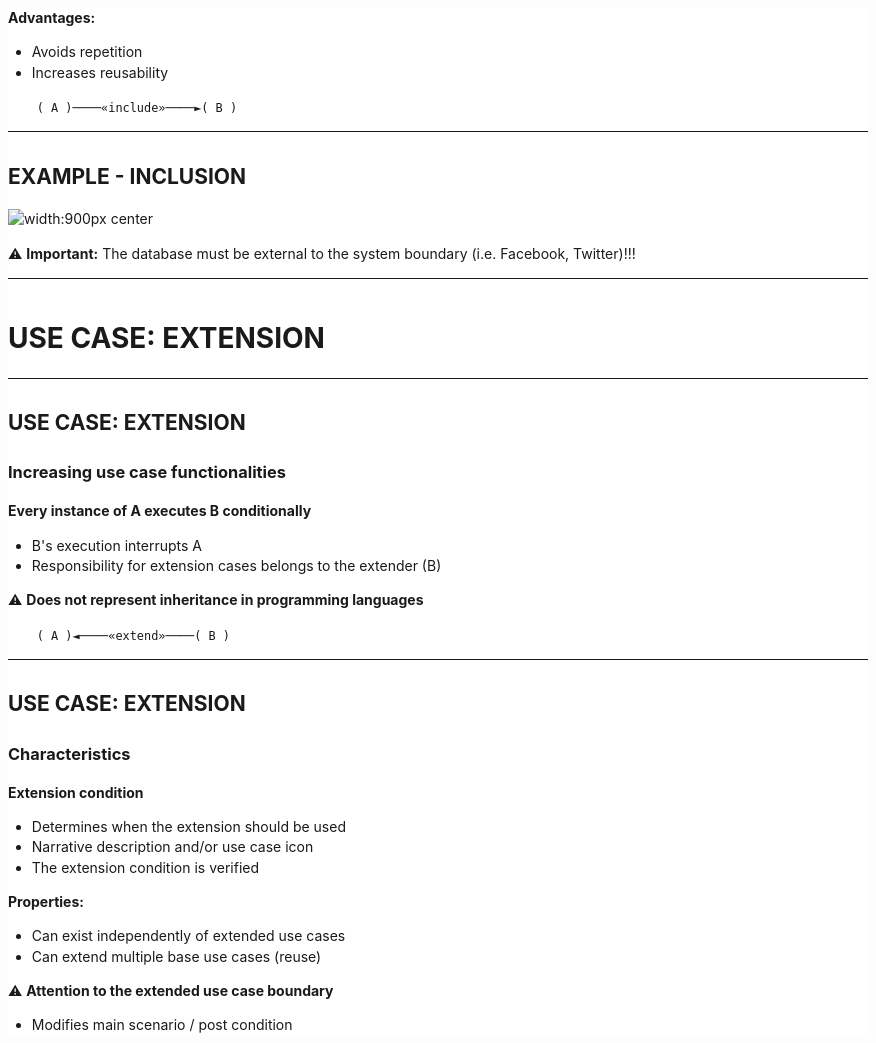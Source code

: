 **Advantages:**
- Avoids repetition
- Increases reusability

```
    ( A )────«include»────►( B )
```

---

## EXAMPLE - INCLUSION

![width:900px center](inclusion-example)

⚠️ **Important:** The database must be external to the system boundary (i.e. Facebook, Twitter)!!!

---


# USE CASE: EXTENSION

---

## USE CASE: EXTENSION
### Increasing use case functionalities

**Every instance of A executes B conditionally**
- B's execution interrupts A
- Responsibility for extension cases belongs to the extender (B)

⚠️ **Does not represent inheritance in programming languages**

```
    ( A )◄────«extend»────( B )
```

---

## USE CASE: EXTENSION
### Characteristics

**Extension condition**
- Determines when the extension should be used
- Narrative description and/or use case icon
- The extension condition is verified

**Properties:**
- Can exist independently of extended use cases
- Can extend multiple base use cases (reuse)

⚠️ **Attention to the extended use case boundary**
- Modifies main scenario / post condition
